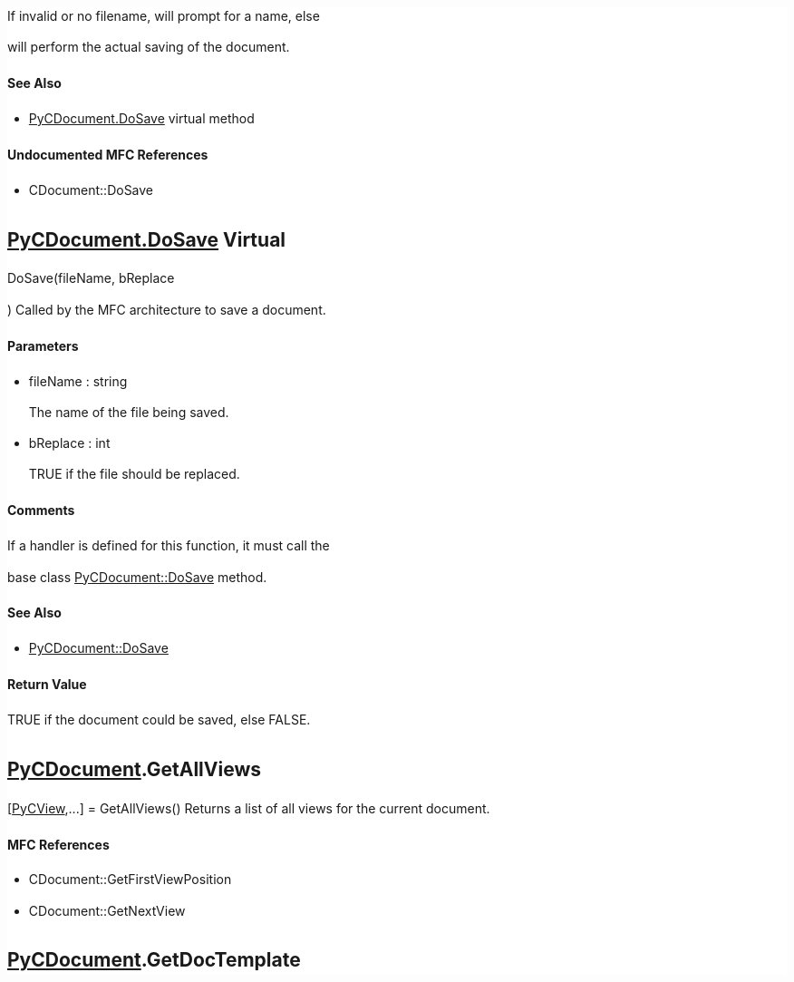 If invalid or no filename, will prompt for a name, else 

will perform the actual saving of the document\.

#### See Also

  - [PyCDocument\.DoSave](PyCDocument.md#pycdocumentdosave_virtual) virtual method

#### Undocumented MFC References

  - CDocument::DoSave


## [PyCDocument\.DoSave](PyCDocument.md#pycdocument) Virtual

DoSave\(fileName, bReplace

\)
Called by the MFC architecture to save a document\.

#### Parameters

  - fileName : string

    The name of the file being saved\.

  - bReplace : int

    TRUE if the file should be replaced\.

#### Comments

If a handler is defined for this function, it must call the 

base class [PyCDocument::DoSave](PyCDocument.md#pycdocumentdosave) method\.

#### See Also

  - [PyCDocument::DoSave](PyCDocument.md#pycdocumentdosave)

#### Return Value
TRUE if the document could be saved, else FALSE\.


## [PyCDocument](PyCDocument.md#pycdocument)\.GetAllViews

\[[PyCView](PyCView.md),\.\.\.\] = GetAllViews\(\)
Returns a list of all views for the current document\.

#### MFC References

  - CDocument::GetFirstViewPosition

  - CDocument::GetNextView


## [PyCDocument](PyCDocument.md#pycdocument)\.GetDocTemplate
